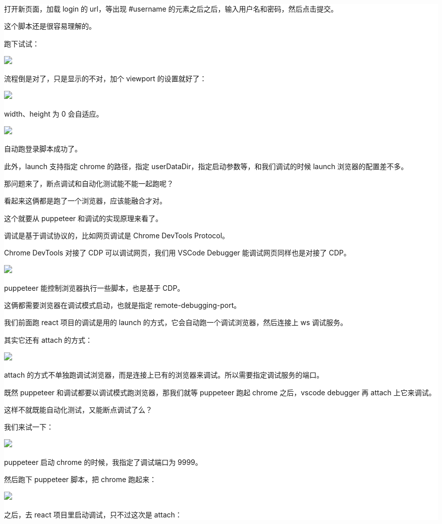 打开新页面，加载 login 的 url，等出现 #username 的元素之后之后，输入用户名和密码，然后点击提交。

这个脚本还是很容易理解的。

跑下试试：

![](https://p9-juejin.byteimg.com/tos-cn-i-k3u1fbpfcp/6e1929a9584847bd9da4f012a77292ee~tplv-k3u1fbpfcp-watermark.image?)

流程倒是对了，只是显示的不对，加个 viewport 的设置就好了：

![](https://p1-juejin.byteimg.com/tos-cn-i-k3u1fbpfcp/2d968a75600047c3ac48fd3f0c48c5e9~tplv-k3u1fbpfcp-watermark.image?)

width、height 为 0 会自适应。

![](https://p3-juejin.byteimg.com/tos-cn-i-k3u1fbpfcp/145547c639f941baa01d0c95dc48c8fa~tplv-k3u1fbpfcp-watermark.image?)

自动跑登录脚本成功了。

此外，launch 支持指定 chrome 的路径，指定 userDataDir，指定启动参数等，和我们调试的时候 launch 浏览器的配置差不多。

那问题来了，断点调试和自动化测试能不能一起跑呢？

看起来这俩都是跑了一个浏览器，应该能融合才对。

这个就要从 puppeteer 和调试的实现原理来看了。

调试是基于调试协议的，比如网页调试是 Chrome DevTools Protocol。

Chrome DevTools 对接了 CDP 可以调试网页，我们用 VSCode Debugger 能调试网页同样也是对接了 CDP。

![](https://p3-juejin.byteimg.com/tos-cn-i-k3u1fbpfcp/397a0d564e66418e8fe5431bce09ac2b~tplv-k3u1fbpfcp-watermark.image?)

puppeteer 能控制浏览器执行一些脚本，也是基于 CDP。

这俩都需要浏览器在调试模式启动，也就是指定 remote-debugging-port。

我们前面跑 react 项目的调试是用的 launch 的方式，它会自动跑一个调试浏览器，然后连接上 ws 调试服务。

其实它还有 attach 的方式：

![](https://p6-juejin.byteimg.com/tos-cn-i-k3u1fbpfcp/de94bea6ebeb4208927aee61bd82fb4a~tplv-k3u1fbpfcp-watermark.image?)

attach 的方式不单独跑调试浏览器，而是连接上已有的浏览器来调试。所以需要指定调试服务的端口。

既然 puppeteer 和调试都要以调试模式跑浏览器，那我们就等 puppeteer 跑起 chrome 之后，vscode debugger 再 attach 上它来调试。

这样不就既能自动化测试，又能断点调试了么？

我们来试一下：

![](https://p1-juejin.byteimg.com/tos-cn-i-k3u1fbpfcp/becc519d041140269cef6d2c130263cd~tplv-k3u1fbpfcp-watermark.image?)

puppeteer 启动 chrome 的时候，我指定了调试端口为 9999。

然后跑下 puppeteer 脚本，把 chrome 跑起来：

![](https://p1-juejin.byteimg.com/tos-cn-i-k3u1fbpfcp/7d0d6a5ce94c4843a550d7a14756d314~tplv-k3u1fbpfcp-watermark.image?)

之后，去 react 项目里启动调试，只不过这次是 attach：
